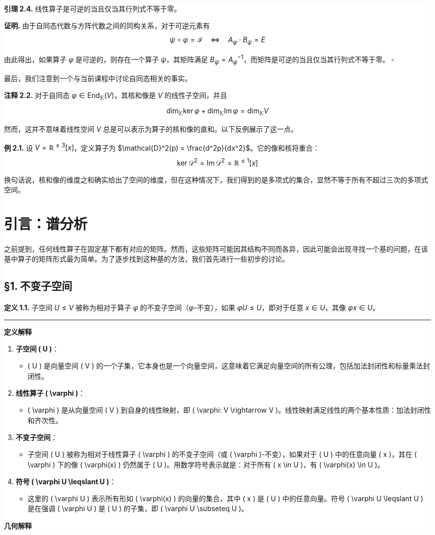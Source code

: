 **引理 2.4.** 线性算子是可逆的当且仅当其行列式不等于零。

**证明.** 由于自同态代数与方阵代数之间的同构关系，对于可逆元素有
$$
\psi \circ \varphi = \mathcal{I} \quad \Leftrightarrow \quad A_{\varphi} \cdot B_{\psi} = E
$$

由此得出，如果算子 $\varphi$ 是可逆的，则存在一个算子 $\psi$，其矩阵满足 $B_{\psi} = A_{\varphi}^{-1}$，而矩阵是可逆的当且仅当其行列式不等于零。
$\square$

最后，我们注意到一个与当前课程中讨论自同态相关的事实。  

**注释 2.2.** 对于自同态 $\varphi \in \text{End}_{\mathbb{K}}(V)$，其核和像是 $V$ 的线性子空间，并且
$$
\dim_{\mathbb{K}} \ker \varphi + \dim_{\mathbb{K}} \text{Im}\,\varphi = \dim_{\mathbb{K}} V
$$

然而，这并不意味着线性空间 $V$ 总是可以表示为算子的核和像的直和。以下反例展示了这一点。

**例 2.1.** 设 $V = \mathbb{R}^{\leqslant 3}[x]$，定义算子为 $\mathcal{D}^2(p) = \frac{d^2p}{dx^2}$。它的像和核将重合：
$$
\ker \mathcal{D}^2 = \text{Im}\,\mathcal{D}^2 = \mathbb{R}^{\leqslant 1}[x]
$$

换句话说，核和像的维度之和确实给出了空间的维度，但在这种情况下，我们得到的是多项式的集合，显然不等于所有不超过三次的多项式空间。  

# 引言：谱分析

之前提到，任何线性算子在固定基下都有对应的矩阵。然而，这些矩阵可能因其结构不同而各异，因此可能会出现寻找一个基的问题，在该基中算子的矩阵形式最为简单。为了逐步找到这种基的方法，我们首先进行一些初步的讨论。

## §1. 不变子空间

**定义 1.1.** 子空间 $U \leqslant V$ 被称为相对于算子 $\varphi$ 的不变子空间（$\varphi$-不变），如果 $\varphi U \leqslant U$，即对于任意 $x \in U$，其像 $\varphi x \in U$。  

---

**定义解释**

1. **子空间 \( U \)**：
   - \( U \) 是向量空间 \( V \) 的一个子集，它本身也是一个向量空间，这意味着它满足向量空间的所有公理，包括加法封闭性和标量乘法封闭性。

2. **线性算子 \( \varphi \)**：
   - \( \varphi \) 是从向量空间 \( V \) 到自身的线性映射，即 \( \varphi: V \rightarrow V \)。线性映射满足线性的两个基本性质：加法封闭性和齐次性。

3. **不变子空间**：
   - 子空间 \( U \) 被称为相对于线性算子 \( \varphi \) 的不变子空间（或 \( \varphi \)-不变），如果对于 \( U \) 中的任意向量 \( x \)，其在 \( \varphi \) 下的像 \( \varphi(x) \) 仍然属于 \( U \)。用数学符号表示就是：对于所有 \( x \in U \)，有 \( \varphi(x) \in U \)。

4. **符号 \( \varphi U \leqslant U \)**：
   - 这里的 \( \varphi U \) 表示所有形如 \( \varphi(x) \) 的向量的集合，其中 \( x \) 是 \( U \) 中的任意向量。符号 \( \varphi U \leqslant U \) 是在强调 \( \varphi U \) 是 \( U \) 的子集，即 \( \varphi U \subseteq U \)。

**几何解释**

